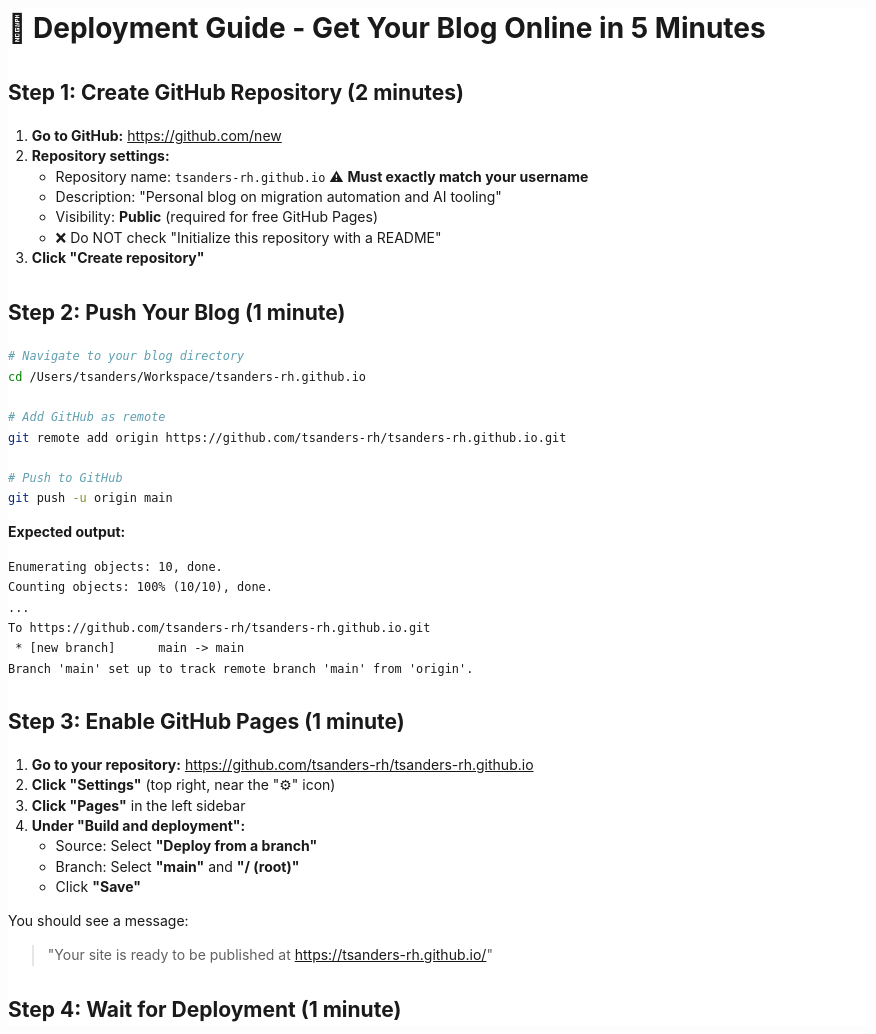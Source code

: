 # 🚀 Deployment Guide - Get Your Blog Online in 5 Minutes

## Step 1: Create GitHub Repository (2 minutes)

1. **Go to GitHub:** https://github.com/new
2. **Repository settings:**
   - Repository name: `tsanders-rh.github.io` ⚠️ **Must exactly match your username**
   - Description: "Personal blog on migration automation and AI tooling"
   - Visibility: **Public** (required for free GitHub Pages)
   - ❌ Do NOT check "Initialize this repository with a README"
3. **Click "Create repository"**

## Step 2: Push Your Blog (1 minute)

```bash
# Navigate to your blog directory
cd /Users/tsanders/Workspace/tsanders-rh.github.io

# Add GitHub as remote
git remote add origin https://github.com/tsanders-rh/tsanders-rh.github.io.git

# Push to GitHub
git push -u origin main
```

**Expected output:**
```
Enumerating objects: 10, done.
Counting objects: 100% (10/10), done.
...
To https://github.com/tsanders-rh/tsanders-rh.github.io.git
 * [new branch]      main -> main
Branch 'main' set up to track remote branch 'main' from 'origin'.
```

## Step 3: Enable GitHub Pages (1 minute)

1. **Go to your repository:** https://github.com/tsanders-rh/tsanders-rh.github.io
2. **Click "Settings"** (top right, near the "⚙️" icon)
3. **Click "Pages"** in the left sidebar
4. **Under "Build and deployment":**
   - Source: Select **"Deploy from a branch"**
   - Branch: Select **"main"** and **"/ (root)"**
   - Click **"Save"**

You should see a message:
> "Your site is ready to be published at https://tsanders-rh.github.io/"

## Step 4: Wait for Deployment (1 minute)
